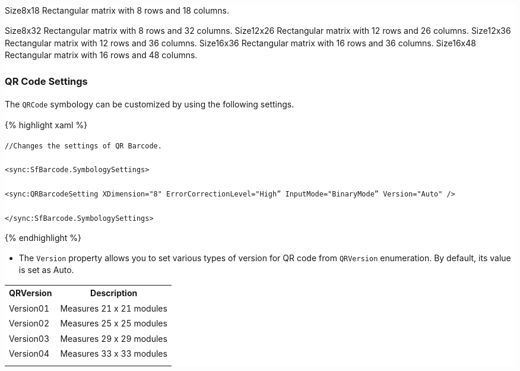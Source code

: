 Size8x18</td><td>
Rectangular matrix with 8 rows and 18 columns.</td></tr>
<tr>
<td>
Size8x32</td><td>
Rectangular matrix with 8 rows and 32 columns.</td></tr>
<tr>
<td>
Size12x26</td><td>
Rectangular matrix with 12 rows and 26 columns.</td></tr>
<tr>
<td>
Size12x36</td><td>
Rectangular matrix with 12 rows and 36 columns.</td></tr>
<tr>
<td>
Size16x36</td><td>
Rectangular matrix with 16 rows and 36 columns.</td></tr>
<tr>
<td>
Size16x48</td><td>
Rectangular matrix with 16 rows and 48 columns.</td></tr>
</table>

### QR Code Settings

The `QRCode` symbology can be customized by using the following settings.

{% highlight xaml %}

    //Changes the settings of QR Barcode. 

    <sync:SfBarcode.SymbologySettings> 

    <sync:QRBarcodeSetting XDimension="8" ErrorCorrectionLevel="High” InputMode="BinaryMode” Version="Auto" /> 

    </sync:SfBarcode.SymbologySettings>

{% endhighlight %}

* The `Version` property allows you to set various types of version for QR code from `QRVersion` enumeration. By default, its value is set as Auto.

<table>
<tr>
<th>
QRVersion</th><th>
Description</th></tr>
<tr>
<td>
Version01</td><td>
Measures 21 x 21 modules</td></tr>
<tr>
<td>
Version02</td><td>
Measures 25 x 25 modules</td></tr>
<tr>
<td>
Version03</td><td>
Measures 29 x 29 modules</td></tr>
<tr>
<td>
Version04</td><td>
Measures 33 x 33 modules</td></tr>
<tr>
<td>